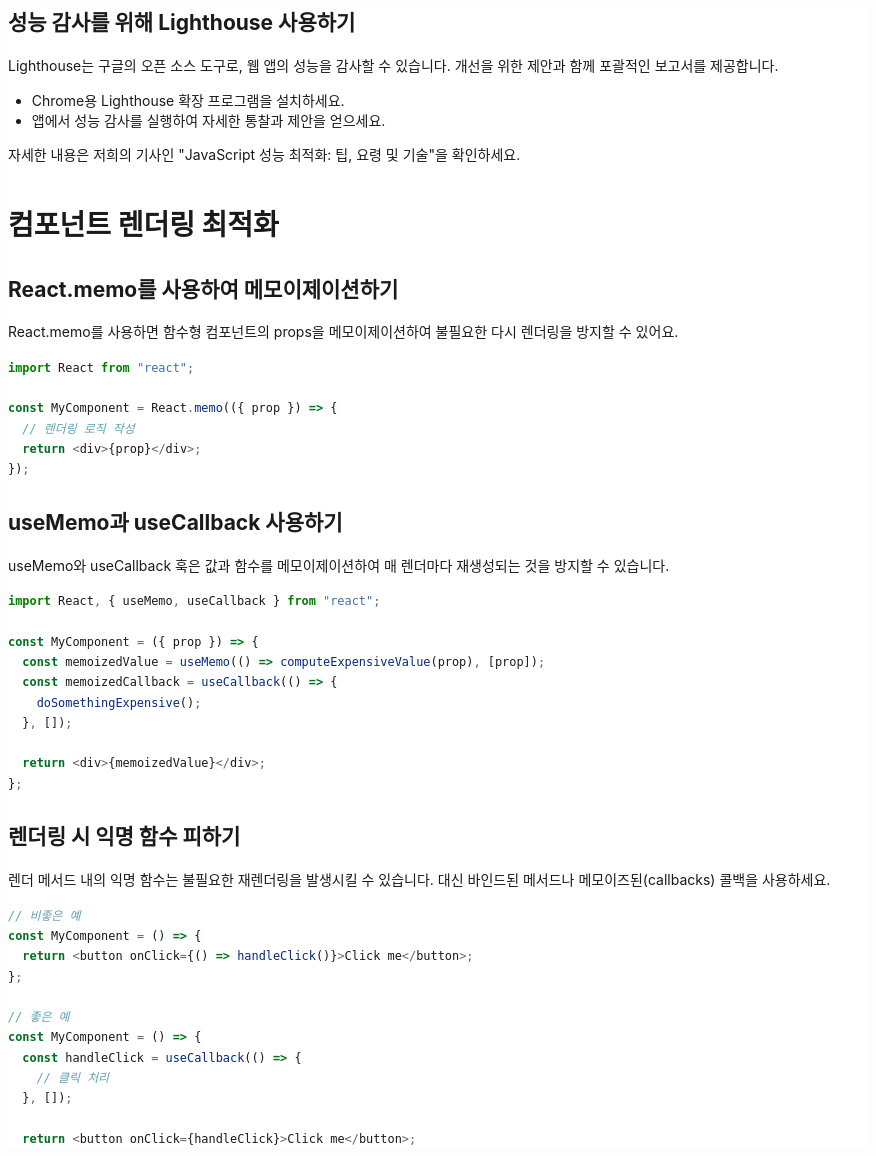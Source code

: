 <div class="content-ad"></div>

## 성능 감사를 위해 Lighthouse 사용하기

Lighthouse는 구글의 오픈 소스 도구로, 웹 앱의 성능을 감사할 수 있습니다. 개선을 위한 제안과 함께 포괄적인 보고서를 제공합니다.

- Chrome용 Lighthouse 확장 프로그램을 설치하세요.
- 앱에서 성능 감사를 실행하여 자세한 통찰과 제안을 얻으세요.

자세한 내용은 저희의 기사인 "JavaScript 성능 최적화: 팁, 요령 및 기술"을 확인하세요.

<div class="content-ad"></div>

# 컴포넌트 렌더링 최적화

## React.memo를 사용하여 메모이제이션하기

React.memo를 사용하면 함수형 컴포넌트의 props을 메모이제이션하여 불필요한 다시 렌더링을 방지할 수 있어요.

```js
import React from "react";

const MyComponent = React.memo(({ prop }) => {
  // 렌더링 로직 작성
  return <div>{prop}</div>;
});
```

<div class="content-ad"></div>

## useMemo과 useCallback 사용하기

useMemo와 useCallback 훅은 값과 함수를 메모이제이션하여 매 렌더마다 재생성되는 것을 방지할 수 있습니다.

```js
import React, { useMemo, useCallback } from "react";

const MyComponent = ({ prop }) => {
  const memoizedValue = useMemo(() => computeExpensiveValue(prop), [prop]);
  const memoizedCallback = useCallback(() => {
    doSomethingExpensive();
  }, []);

  return <div>{memoizedValue}</div>;
};
```

## 렌더링 시 익명 함수 피하기

<div class="content-ad"></div>

렌더 메서드 내의 익명 함수는 불필요한 재렌더링을 발생시킬 수 있습니다. 대신 바인드된 메서드나 메모이즈된(callbacks) 콜백을 사용하세요.

```js
// 비좋은 예
const MyComponent = () => {
  return <button onClick={() => handleClick()}>Click me</button>;
};

// 좋은 예
const MyComponent = () => {
  const handleClick = useCallback(() => {
    // 클릭 처리
  }, []);

  return <button onClick={handleClick}>Click me</button>;
```